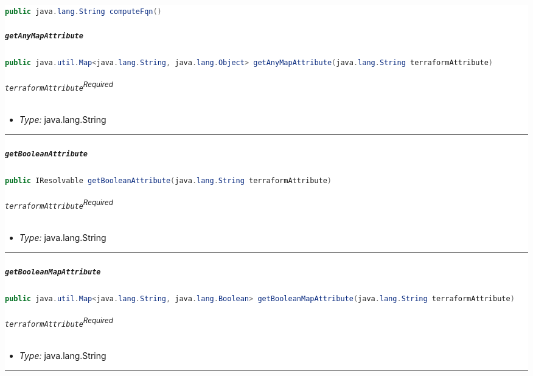 ```java
public java.lang.String computeFqn()
```

##### `getAnyMapAttribute` <a name="getAnyMapAttribute" id="@cdktf/provider-azuread.directoryRoleAssignment.DirectoryRoleAssignmentTimeoutsOutputReference.getAnyMapAttribute"></a>

```java
public java.util.Map<java.lang.String, java.lang.Object> getAnyMapAttribute(java.lang.String terraformAttribute)
```

###### `terraformAttribute`<sup>Required</sup> <a name="terraformAttribute" id="@cdktf/provider-azuread.directoryRoleAssignment.DirectoryRoleAssignmentTimeoutsOutputReference.getAnyMapAttribute.parameter.terraformAttribute"></a>

- *Type:* java.lang.String

---

##### `getBooleanAttribute` <a name="getBooleanAttribute" id="@cdktf/provider-azuread.directoryRoleAssignment.DirectoryRoleAssignmentTimeoutsOutputReference.getBooleanAttribute"></a>

```java
public IResolvable getBooleanAttribute(java.lang.String terraformAttribute)
```

###### `terraformAttribute`<sup>Required</sup> <a name="terraformAttribute" id="@cdktf/provider-azuread.directoryRoleAssignment.DirectoryRoleAssignmentTimeoutsOutputReference.getBooleanAttribute.parameter.terraformAttribute"></a>

- *Type:* java.lang.String

---

##### `getBooleanMapAttribute` <a name="getBooleanMapAttribute" id="@cdktf/provider-azuread.directoryRoleAssignment.DirectoryRoleAssignmentTimeoutsOutputReference.getBooleanMapAttribute"></a>

```java
public java.util.Map<java.lang.String, java.lang.Boolean> getBooleanMapAttribute(java.lang.String terraformAttribute)
```

###### `terraformAttribute`<sup>Required</sup> <a name="terraformAttribute" id="@cdktf/provider-azuread.directoryRoleAssignment.DirectoryRoleAssignmentTimeoutsOutputReference.getBooleanMapAttribute.parameter.terraformAttribute"></a>

- *Type:* java.lang.String

---
